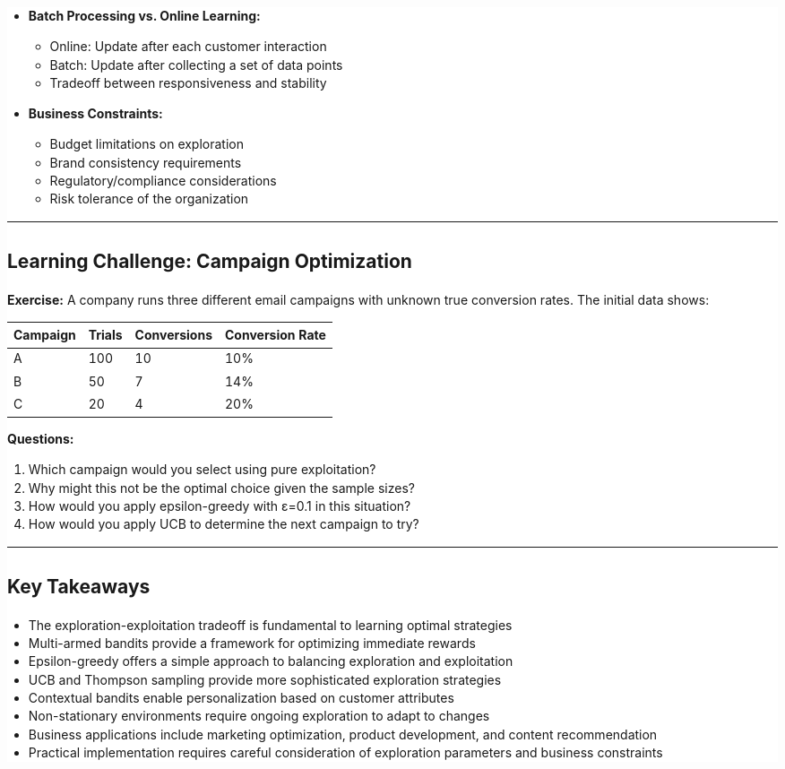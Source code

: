 - **Batch Processing vs. Online Learning:**
  - Online: Update after each customer interaction
  - Batch: Update after collecting a set of data points
  - Tradeoff between responsiveness and stability

- **Business Constraints:**
  - Budget limitations on exploration
  - Brand consistency requirements
  - Regulatory/compliance considerations
  - Risk tolerance of the organization

---

## Learning Challenge: Campaign Optimization

**Exercise:** A company runs three different email campaigns with unknown true conversion rates. The initial data shows:

| Campaign | Trials | Conversions | Conversion Rate |
|----------|--------|-------------|----------------|
| A        | 100    | 10          | 10%            |
| B        | 50     | 7           | 14%            |
| C        | 20     | 4           | 20%            |

**Questions:**
1. Which campaign would you select using pure exploitation?
2. Why might this not be the optimal choice given the sample sizes?
3. How would you apply epsilon-greedy with ε=0.1 in this situation?
4. How would you apply UCB to determine the next campaign to try?

---

## Key Takeaways

- The exploration-exploitation tradeoff is fundamental to learning optimal strategies
- Multi-armed bandits provide a framework for optimizing immediate rewards
- Epsilon-greedy offers a simple approach to balancing exploration and exploitation
- UCB and Thompson sampling provide more sophisticated exploration strategies
- Contextual bandits enable personalization based on customer attributes
- Non-stationary environments require ongoing exploration to adapt to changes
- Business applications include marketing optimization, product development, and content recommendation
- Practical implementation requires careful consideration of exploration parameters and business constraints 